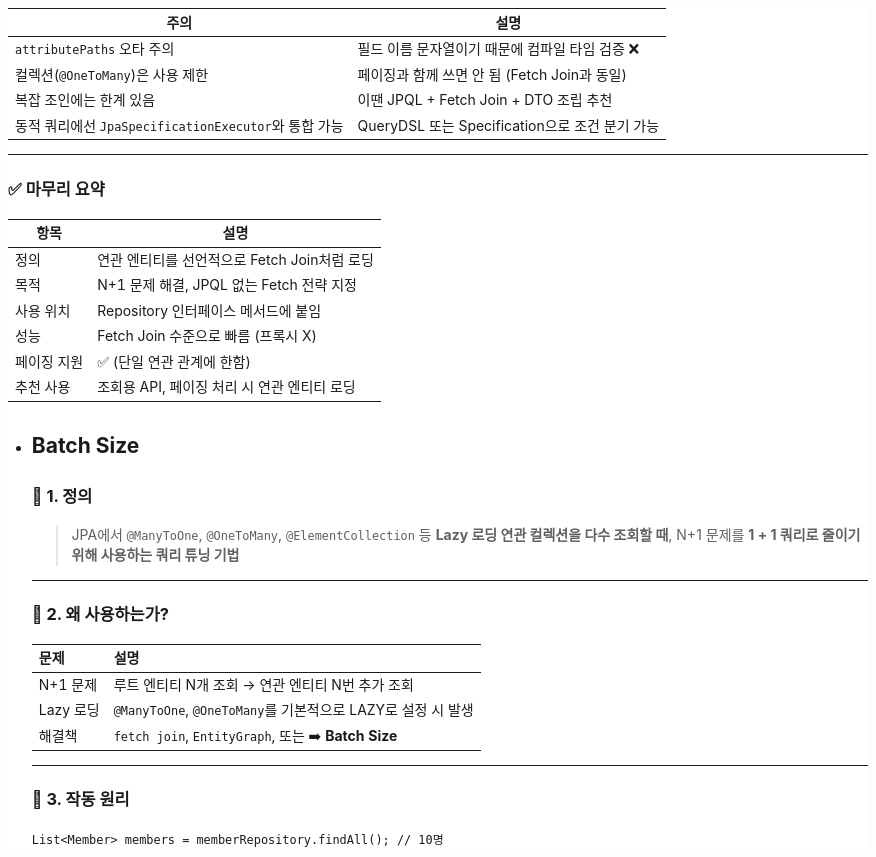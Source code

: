   | 주의                                                 | 설명                                           |
  | ---------------------------------------------------- | ---------------------------------------------- |
  | `attributePaths` 오타 주의                           | 필드 이름 문자열이기 때문에 컴파일 타임 검증 ❌ |
  | 컬렉션(`@OneToMany`)은 사용 제한                     | 페이징과 함께 쓰면 안 됨 (Fetch Join과 동일)   |
  | 복잡 조인에는 한계 있음                              | 이땐 JPQL + Fetch Join + DTO 조립 추천         |
  | 동적 쿼리에선 `JpaSpecificationExecutor`와 통합 가능 | QueryDSL 또는 Specification으로 조건 분기 가능 |

  ------

  ### ✅ 마무리 요약

  | 항목        | 설명                                         |
  | ----------- | -------------------------------------------- |
  | 정의        | 연관 엔티티를 선언적으로 Fetch Join처럼 로딩 |
  | 목적        | N+1 문제 해결, JPQL 없는 Fetch 전략 지정     |
  | 사용 위치   | Repository 인터페이스 메서드에 붙임          |
  | 성능        | Fetch Join 수준으로 빠름 (프록시 X)          |
  | 페이징 지원 | ✅ (단일 연관 관계에 한함)                    |
  | 추천 사용   | 조회용 API, 페이징 처리 시 연관 엔티티 로딩  |

- ## Batch Size

  ### 🧩 1. 정의

  > JPA에서 `@ManyToOne`, `@OneToMany`, `@ElementCollection` 등 **Lazy 로딩 연관 컬렉션을 다수 조회할 때**,
  >  N+1 문제를 **1 + 1 쿼리로 줄이기 위해 사용하는 쿼리 튜닝 기법**

  ------

  ### 🎯 2. 왜 사용하는가?

  | 문제      | 설명                                                        |
  | --------- | ----------------------------------------------------------- |
  | N+1 문제  | 루트 엔티티 N개 조회 → 연관 엔티티 N번 추가 조회            |
  | Lazy 로딩 | `@ManyToOne`, `@OneToMany`를 기본적으로 LAZY로 설정 시 발생 |
  | 해결책    | `fetch join`, `EntityGraph`, 또는 ➡️ **Batch Size**          |

  ------

  ### 🧠 3. 작동 원리

  ```
  List<Member> members = memberRepository.findAll(); // 10명
  ```
